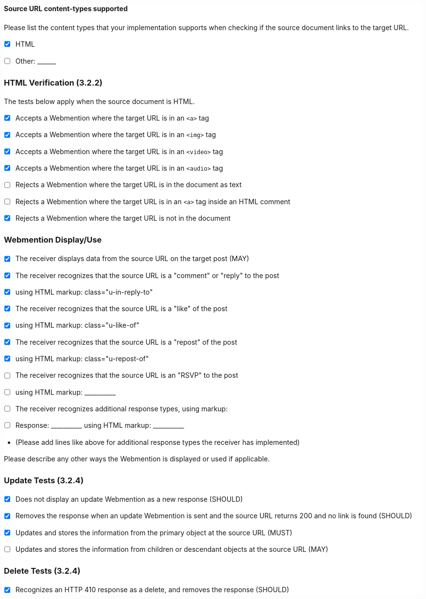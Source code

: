 #### Source URL content-types supported

Please list the content types that your implementation supports when checking if the source document links to the target URL.

* [x] HTML
* [ ] Other: ______


### HTML Verification (3.2.2)

The tests below apply when the source document is HTML.

* [x] Accepts a Webmention where the target URL is in an `<a>` tag
* [x] Accepts a Webmention where the target URL is in an `<img>` tag
* [x] Accepts a Webmention where the target URL is in an `<video>` tag
* [x] Accepts a Webmention where the target URL is in an `<audio>` tag
* [ ] Rejects a Webmention where the target URL is in the document as text
* [ ] Rejects a Webmention where the target URL is in an `<a>` tag inside an HTML comment
* [x] Rejects a Webmention where the target URL is not in the document


### Webmention Display/Use

* [x] The receiver displays data from the source URL on the target post (MAY)

* [x] The receiver recognizes that the source URL is a "comment" or "reply" to the post
 * [x] using HTML markup: class="u-in-reply-to"
* [x] The receiver recognizes that the source URL is a "like" of the post
 * [x] using HTML markup: class="u-like-of"
* [x] The receiver recognizes that the source URL is a "repost" of the post
 * [x] using HTML markup: class="u-repost-of"
* [ ] The receiver recognizes that the source URL is an "RSVP" to the post
 * [ ] using HTML markup: __________
* [ ] The receiver recognizes additional response types, using markup:
 * [ ] Response: __________ using HTML markup: __________
 * (Please add lines like above for additional response types the receiver has implemented)

Please describe any other ways the Webmention is displayed or used if applicable.


### Update Tests (3.2.4)

* [x] Does not display an update Webmention as a new response (SHOULD)
* [x] Removes the response when an update Webmention is sent and the source URL returns 200 and no link is found (SHOULD)
* [x] Updates and stores the information from the primary object at the source URL (MUST)
* [ ] Updates and stores the information from children or descendant objects at the source URL (MAY)


### Delete Tests (3.2.4)

* [x] Recognizes an HTTP 410 response as a delete, and removes the response (SHOULD)
